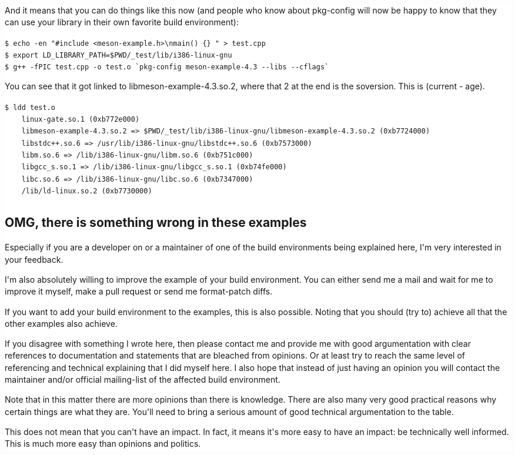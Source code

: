 And it means that you can do things like this now (and people who know about pkg-config will now be happy to know that they can use your library in their own favorite build environment):

    $ echo -en "#include <meson-example.h>\nmain() {} " > test.cpp
    $ export LD_LIBRARY_PATH=$PWD/_test/lib/i386-linux-gnu
    $ g++ -fPIC test.cpp -o test.o `pkg-config meson-example-4.3 --libs --cflags`

You can see that it got linked to libmeson-example-4.3.so.2, where that 2 at the end is the soversion. This is (current - age).

    $ ldd test.o 
        linux-gate.so.1 (0xb772e000)
        libmeson-example-4.3.so.2 => $PWD/_test/lib/i386-linux-gnu/libmeson-example-4.3.so.2 (0xb7724000)
        libstdc++.so.6 => /usr/lib/i386-linux-gnu/libstdc++.so.6 (0xb7573000)
        libm.so.6 => /lib/i386-linux-gnu/libm.so.6 (0xb751c000)
        libgcc_s.so.1 => /lib/i386-linux-gnu/libgcc_s.so.1 (0xb74fe000)
        libc.so.6 => /lib/i386-linux-gnu/libc.so.6 (0xb7347000)
        /lib/ld-linux.so.2 (0xb7730000)

## OMG, there is something wrong in these examples

Especially if you are a developer on or a maintainer of one of the build environments being explained here, I'm very interested in your feedback.

I'm also absolutely willing to improve the example of your build environment. You can either send me a mail and wait for me to improve it myself, make a pull request or send me format-patch diffs.

If you want to add your build environment to the examples, this is also possible. Noting that you should (try to) achieve all that the other examples also achieve.

If you disagree with something I wrote here, then please contact me and provide me with good argumentation with clear references to documentation and statements that are bleached from opinions. Or at least try to reach the same level of referencing and technical explaining that I did myself here. I also hope that instead of just having an opinion you will contact the maintainer and/or official mailing-list of the affected build environment.

Note that in this matter there are more opinions than there is knowledge. There are also many very good practical reasons why certain things are what they are. You'll need to bring a serious amount of good technical argumentation to the table.

This does not mean that you can't have an impact. In fact, it means it's more easy to have an impact: be technically well informed. This is much more easy than opinions and politics.


